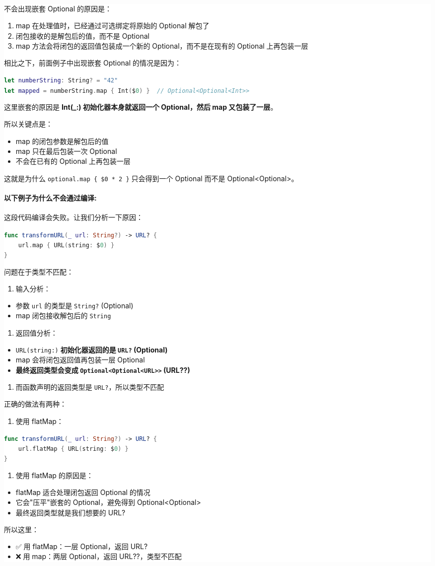 

不会出现嵌套 Optional 的原因是：

1. map 在处理值时，已经通过可选绑定将原始的 Optional 解包了
2. 闭包接收的是解包后的值，而不是 Optional
3. map 方法会将闭包的返回值包装成一个新的 Optional，而不是在现有的 Optional 上再包装一层

相比之下，前面例子中出现嵌套 Optional 的情况是因为：

```swift
let numberString: String? = "42"
let mapped = numberString.map { Int($0) }  // Optional<Optional<Int>>
```

这里嵌套的原因是 **Int(_:) 初始化器本身就返回一个 Optional<Int>，然后 map 又包装了一层**。

所以关键点是：

- map 的闭包参数是解包后的值
- map 只在最后包装一次 Optional
- 不会在已有的 Optional 上再包装一层

这就是为什么 `optional.map { $0 * 2 }` 只会得到一个 Optional<Int> 而不是 Optional<Optional<Int>>。



#### 以下例子为什么不会通过编译:

这段代码编译会失败。让我们分析一下原因：

```swift
func transformURL(_ url: String?) -> URL? {
    url.map { URL(string: $0) }
}
```

问题在于类型不匹配：

1. 输入分析：

- 参数 `url` 的类型是 `String?` (Optional<String>)
- map 闭包接收解包后的 `String`

1. 返回值分析：

- `URL(string:)` **初始化器返回的是 `URL?` (Optional<URL>)**
- map 会将闭包返回值再包装一层 Optional
- **最终返回类型会变成 `Optional<Optional<URL>>` (URL??)**

1. 而函数声明的返回类型是 `URL?`，所以类型不匹配

正确的做法有两种：

1. 使用 flatMap：

```swift
func transformURL(_ url: String?) -> URL? {
    url.flatMap { URL(string: $0) }
}
```

1. 使用 flatMap 的原因是：

- flatMap 适合处理闭包返回 Optional 的情况
- 它会"压平"嵌套的 Optional，避免得到 Optional<Optional<URL>>
- 最终返回类型就是我们想要的 URL?

所以这里：

- ✅ 用 flatMap：一层 Optional，返回 URL?
- ❌ 用 map：两层 Optional，返回 URL??，类型不匹配